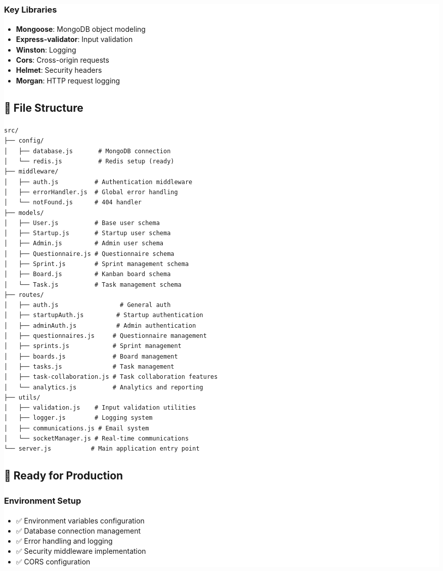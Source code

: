 ### Key Libraries

- **Mongoose**: MongoDB object modeling
- **Express-validator**: Input validation
- **Winston**: Logging
- **Cors**: Cross-origin requests
- **Helmet**: Security headers
- **Morgan**: HTTP request logging

## 📁 File Structure

```
src/
├── config/
│   ├── database.js       # MongoDB connection
│   └── redis.js          # Redis setup (ready)
├── middleware/
│   ├── auth.js          # Authentication middleware
│   ├── errorHandler.js  # Global error handling
│   └── notFound.js      # 404 handler
├── models/
│   ├── User.js          # Base user schema
│   ├── Startup.js       # Startup user schema
│   ├── Admin.js         # Admin user schema
│   ├── Questionnaire.js # Questionnaire schema
│   ├── Sprint.js        # Sprint management schema
│   ├── Board.js         # Kanban board schema
│   └── Task.js          # Task management schema
├── routes/
│   ├── auth.js                 # General auth
│   ├── startupAuth.js         # Startup authentication
│   ├── adminAuth.js           # Admin authentication
│   ├── questionnaires.js     # Questionnaire management
│   ├── sprints.js            # Sprint management
│   ├── boards.js             # Board management
│   ├── tasks.js              # Task management
│   ├── task-collaboration.js # Task collaboration features
│   └── analytics.js          # Analytics and reporting
├── utils/
│   ├── validation.js    # Input validation utilities
│   ├── logger.js        # Logging system
│   ├── communications.js # Email system
│   └── socketManager.js # Real-time communications
└── server.js           # Main application entry point
```

## 🚀 Ready for Production

### Environment Setup

- ✅ Environment variables configuration
- ✅ Database connection management
- ✅ Error handling and logging
- ✅ Security middleware implementation
- ✅ CORS configuration
